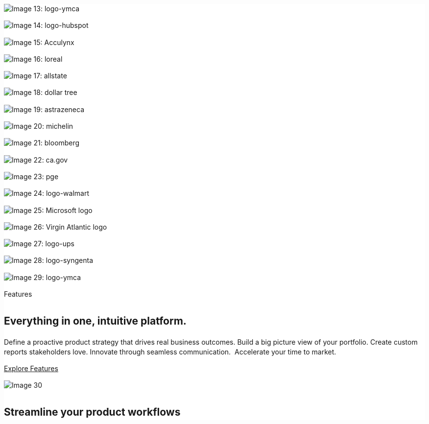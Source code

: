 ![Image 13: logo-ymca](https://www.productplan.com/uploads/logo-ymca.svg)

![Image 14: logo-hubspot](https://www.productplan.com/uploads/logo-hubspot.svg)

![Image 15: Acculynx](https://www.productplan.com/uploads/Untitled-2.png)

![Image 16: loreal](https://www.productplan.com/uploads/loreal.png)

![Image 17: allstate](https://www.productplan.com/uploads/allstate.png)

![Image 18: dollar tree](https://www.productplan.com/uploads/dollar-tree.png)

![Image 19: astrazeneca](https://www.productplan.com/uploads/astrazeneca.png)

![Image 20: michelin](https://www.productplan.com/uploads/michelin.png)

![Image 21: bloomberg](https://www.productplan.com/uploads/bloomberg.png)

![Image 22: ca.gov](https://www.productplan.com/uploads/ca.gov_.png)

![Image 23: pge](https://www.productplan.com/uploads/pge.png)

![Image 24: logo-walmart](https://www.productplan.com/uploads/logo-walmart.svg)

![Image 25: Microsoft logo](https://www.productplan.com/uploads/logo-microsoft.svg)

![Image 26: Virgin Atlantic logo](https://www.productplan.com/uploads/logo-virgin-atlantic.svg)

![Image 27: logo-ups](https://www.productplan.com/uploads/logo-ups.svg)

![Image 28: logo-syngenta](https://www.productplan.com/uploads/logo-syngenta.svg)

![Image 29: logo-ymca](https://www.productplan.com/uploads/logo-ymca.svg)

Features

Everything in one, intuitive platform.
--------------------------------------

Define a proactive product strategy that drives real business outcomes. Build a big picture view of your portfolio. Create custom reports stakeholders love. Innovate through seamless communication.  Accelerate your time to market.

[Explore Features](https://www.productplan.com/features/)

![Image 30](https://www.productplan.com/uploads/Featured-icon-roadmap.png)

Streamline your product workflows
---------------------------------
